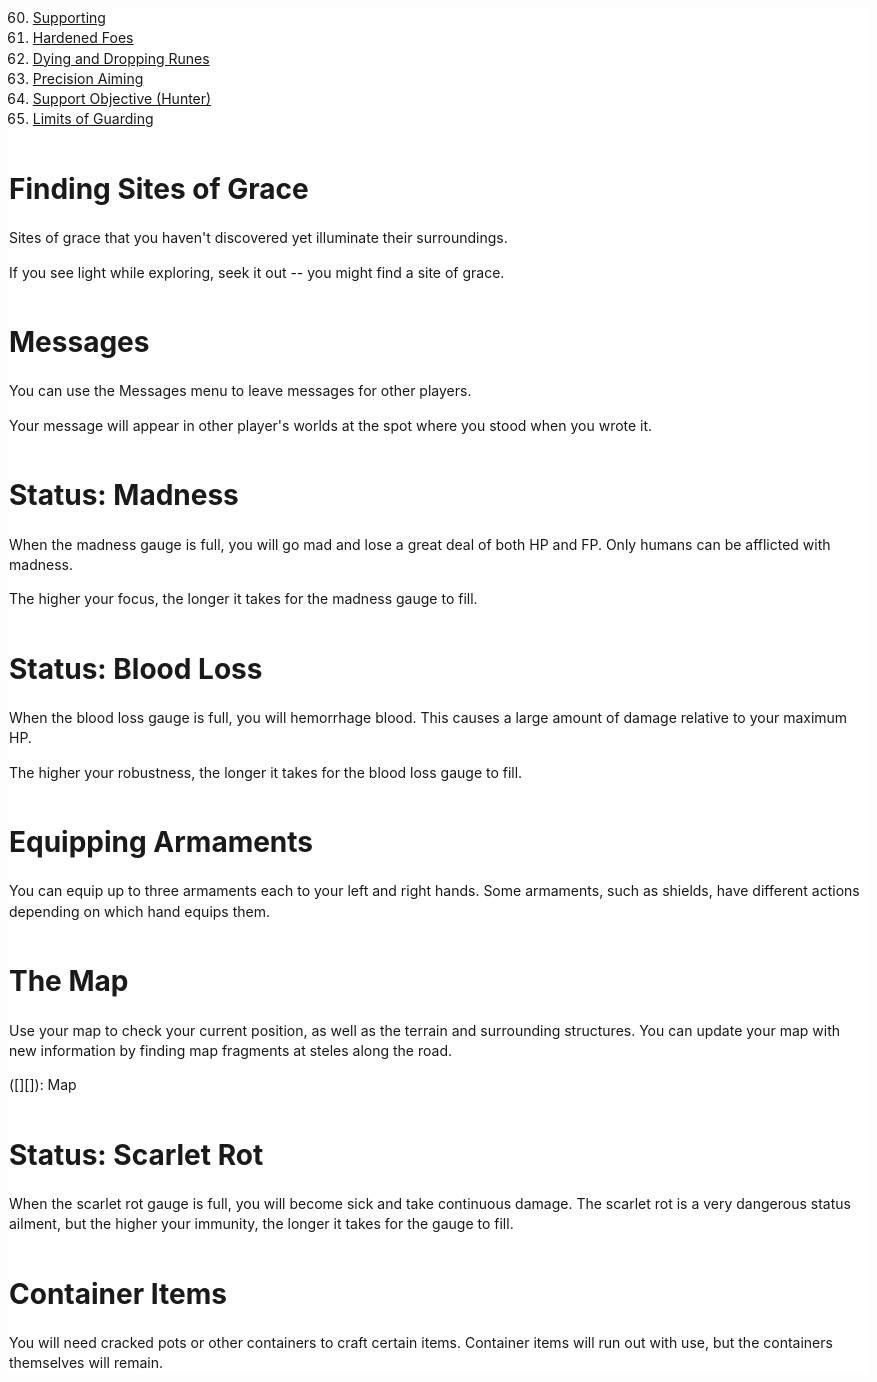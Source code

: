 60. [Supporting](#supporting)
61. [Hardened Foes](#hardened-foes)
62. [Dying and Dropping Runes](#dying-and-dropping-runes)
63. [Precision Aiming](#precision-aiming)
64. [Support Objective (Hunter)](#support-objective-hunter)
65. [Limits of Guarding](#limits-of-guarding)


# Finding Sites of Grace
Sites of grace that you haven't discovered yet illuminate their surroundings.

If you see light while exploring, seek it out -- you might find a site of grace.

# Messages
You can use the Messages menu to leave messages for other players.

Your message will appear in other player's worlds at the spot where you stood when you wrote it.

# Status: Madness
When the madness gauge is full, you will go mad and lose a great deal of both HP and FP.
Only humans can be afflicted with madness.

The higher your focus, the longer it takes for the madness gauge to fill.

# Status: Blood Loss
When the blood loss gauge is full, you will hemorrhage blood.
This causes a large amount of damage relative to your maximum HP.

The higher your robustness, the longer it takes for the blood loss gauge to fill.

# Equipping Armaments
You can equip up to three armaments each to your left and right hands.
Some armaments, such as shields, have different actions depending on which hand equips them.

# The Map
Use your map to check your current position, as well as the terrain and surrounding structures.
You can update your map with new information by finding map fragments at steles along the road.

(\[\]\[\]): Map

# Status: Scarlet Rot
When the scarlet rot gauge is full, you will become sick and take continuous damage.
The scarlet rot is a very dangerous status ailment, but the higher your immunity, the longer it takes for the gauge to fill.

# Container Items
You will need cracked pots or other containers to craft certain items.
Container items will run out with use, but the containers themselves will remain.
